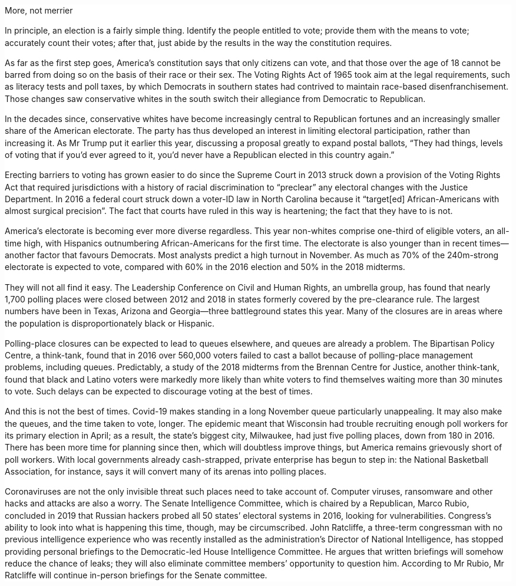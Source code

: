 More, not merrier

In principle, an election is a fairly simple thing. Identify the people entitled to vote; provide them with the means to vote; accurately count their votes; after that, just abide by the results in the way the constitution requires.

As far as the first step goes, America’s constitution says that only citizens can vote, and that those over the age of 18 cannot be barred from doing so on the basis of their race or their sex. The Voting Rights Act of 1965 took aim at the legal requirements, such as literacy tests and poll taxes, by which Democrats in southern states had contrived to maintain race-based disenfranchisement. Those changes saw conservative whites in the south switch their allegiance from Democratic to Republican.

In the decades since, conservative whites have become increasingly central to Republican fortunes and an increasingly smaller share of the American electorate. The party has thus developed an interest in limiting electoral participation, rather than increasing it. As Mr Trump put it earlier this year, discussing a proposal greatly to expand postal ballots, “They had things, levels of voting that if you’d ever agreed to it, you’d never have a Republican elected in this country again.”

Erecting barriers to voting has grown easier to do since the Supreme Court in 2013 struck down a provision of the Voting Rights Act that required jurisdictions with a history of racial discrimination to “preclear” any electoral changes with the Justice Department. In 2016 a federal court struck down a voter-ID law in North Carolina because it “target[ed] African-Americans with almost surgical precision”. The fact that courts have ruled in this way is heartening; the fact that they have to is not.

America’s electorate is becoming ever more diverse regardless. This year non-whites comprise one-third of eligible voters, an all-time high, with Hispanics outnumbering African-Americans for the first time. The electorate is also younger than in recent times—another factor that favours Democrats. Most analysts predict a high turnout in November. As much as 70% of the 240m-strong electorate is expected to vote, compared with 60% in the 2016 election and 50% in the 2018 midterms.

They will not all find it easy. The Leadership Conference on Civil and Human Rights, an umbrella group, has found that nearly 1,700 polling places were closed between 2012 and 2018 in states formerly covered by the pre-clearance rule. The largest numbers have been in Texas, Arizona and Georgia—three battleground states this year. Many of the closures are in areas where the population is disproportionately black or Hispanic.

Polling-place closures can be expected to lead to queues elsewhere, and queues are already a problem. The Bipartisan Policy Centre, a think-tank, found that in 2016 over 560,000 voters failed to cast a ballot because of polling-place management problems, including queues. Predictably, a study of the 2018 midterms from the Brennan Centre for Justice, another think-tank, found that black and Latino voters were markedly more likely than white voters to find themselves waiting more than 30 minutes to vote. Such delays can be expected to discourage voting at the best of times.

And this is not the best of times. Covid-19 makes standing in a long November queue particularly unappealing. It may also make the queues, and the time taken to vote, longer. The epidemic meant that Wisconsin had trouble recruiting enough poll workers for its primary election in April; as a result, the state’s biggest city, Milwaukee, had just five polling places, down from 180 in 2016. There has been more time for planning since then, which will doubtless improve things, but America remains grievously short of poll workers. With local governments already cash-strapped, private enterprise has begun to step in: the National Basketball Association, for instance, says it will convert many of its arenas into polling places.

Coronaviruses are not the only invisible threat such places need to take account of. Computer viruses, ransomware and other hacks and attacks are also a worry. The Senate Intelligence Committee, which is chaired by a Republican, Marco Rubio, concluded in 2019 that Russian hackers probed all 50 states’ electoral systems in 2016, looking for vulnerabilities. Congress’s ability to look into what is happening this time, though, may be circumscribed. John Ratcliffe, a three-term congressman with no previous intelligence experience who was recently installed as the administration’s Director of National Intelligence, has stopped providing personal briefings to the Democratic-led House Intelligence Committee. He argues that written briefings will somehow reduce the chance of leaks; they will also eliminate committee members’ opportunity to question him. According to Mr Rubio, Mr Ratcliffe will continue in-person briefings for the Senate committee.
